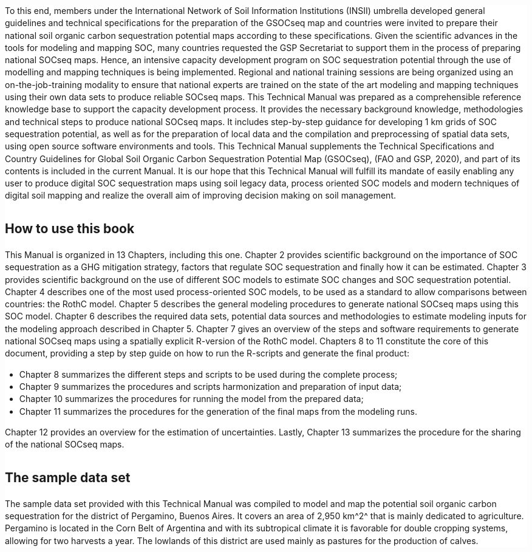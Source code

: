 To this end, members under the International Network of Soil Information Institutions (INSII) umbrella developed general guidelines and technical specifications for the preparation of the GSOCseq map and countries were invited to prepare their national soil organic carbon sequestration potential maps according to these specifications. Given the scientific advances in the tools for modeling and mapping SOC, many countries requested the GSP Secretariat to support them in the process of preparing national SOCseq maps. Hence, an intensive capacity development program on SOC sequestration potential through the use of modelling and mapping techniques is being implemented. Regional and national training sessions are being organized using an on-the-job-training modality to ensure that national experts are trained on the state of the art modeling and mapping techniques using their own data sets to produce reliable SOCseq maps.
This Technical Manual was prepared as a comprehensible reference knowledge base to support the capacity development process. It provides the necessary background knowledge, methodologies and technical steps to produce national SOCseq maps. It includes step-by-step guidance for developing 1 km grids of SOC sequestration potential,  as well as for the preparation of local data and the compilation and preprocessing of spatial data sets, using open source software environments and tools. 
This Technical Manual supplements the Technical Specifications and Country Guidelines for Global Soil Organic Carbon Sequestration Potential Map (GSOCseq), (FAO and GSP, 2020), and part of its contents is included in the current Manual. 
It is our hope that this Technical Manual will fulfill its mandate of easily enabling any user to produce digital SOC sequestration  maps using soil legacy data, process oriented SOC models and modern techniques of digital soil mapping and realize the overall aim of improving decision making on soil management.

## How to use this book

This Manual is organized in 13 Chapters, including this one. Chapter 2 provides scientific background on the importance of SOC sequestration as a GHG mitigation strategy, factors that regulate SOC sequestration and finally how it can be estimated. Chapter 3 provides scientific background on the use of different SOC models to estimate SOC changes and SOC sequestration potential. Chapter 4 describes one of the most used process-oriented SOC models, to be used as a standard to allow comparisons between countries: the RothC model. Chapter 5 describes the general modeling procedures to generate national SOCseq maps using this SOC model.  Chapter 6 describes the required data sets, potential data sources and methodologies to estimate modeling inputs for the modeling approach described in Chapter 5.  Chapter 7 gives an overview of the steps and software requirements to generate national SOCseq maps using a spatially explicit R-version of the RothC model. Chapters 8 to 11 constitute the core of this document, providing a step by step guide on how to run the R-scripts and generate the final product:  

*   Chapter 8 summarizes the different steps and scripts to be used during the complete process;    
*   Chapter 9 summarizes the procedures and scripts harmonization and preparation of input data;     
*   Chapter 10 summarizes the procedures for running the model from the prepared data;    
*   Chapter 11 summarizes the procedures for the generation of the final maps from the modeling runs.   

Chapter 12 provides an overview for the estimation of uncertainties. Lastly, Chapter 13 summarizes the procedure for the sharing of the national SOCseq maps. 

## The sample data set  
The sample data set provided with this Technical Manual was compiled to model and map the potential soil organic carbon sequestration for the district of Pergamino, Buenos Aires. It covers an area of 2,950 km^2^ that is mainly dedicated to agriculture. Pergamino is located in the Corn Belt of Argentina and with its subtropical climate it is favorable for double cropping systems, allowing for two harvests a year. The lowlands of this district are used mainly as pastures for the production of calves.  
